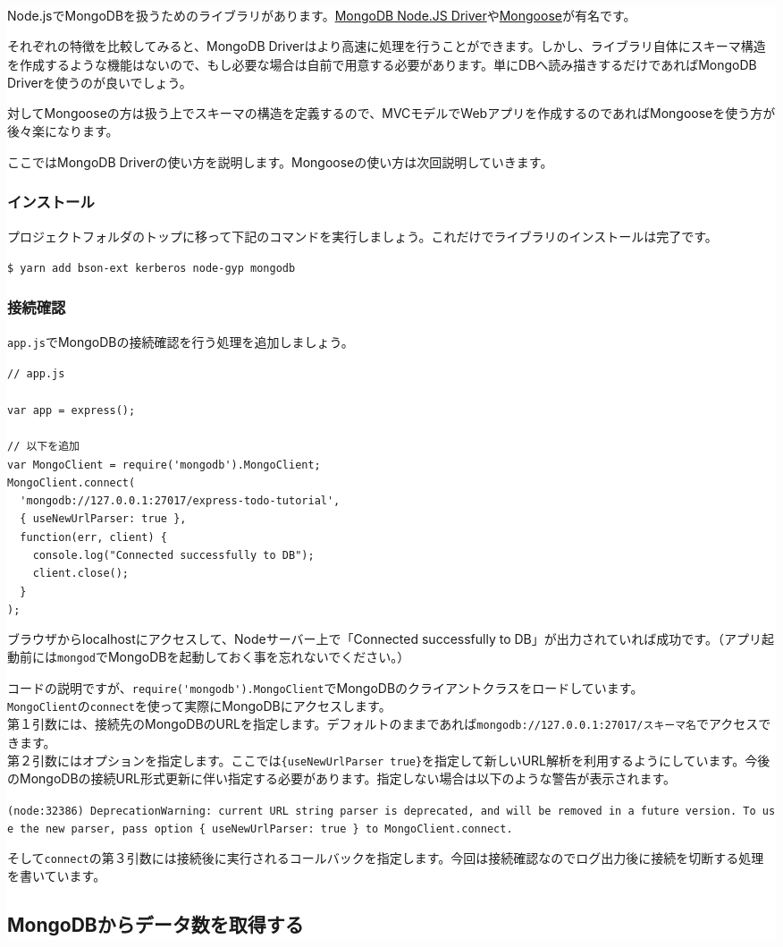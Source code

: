 Node.jsでMongoDBを扱うためのライブラリがあります。[MongoDB Node.JS Driver](http://mongodb.github.io/node-mongodb-native/)や[Mongoose](https://mongoosejs.com/)が有名です。  
  
それぞれの特徴を比較してみると、MongoDB Driverはより高速に処理を行うことができます。しかし、ライブラリ自体にスキーマ構造を作成するような機能はないので、もし必要な場合は自前で用意する必要があります。単にDBへ読み描きするだけであればMongoDB Driverを使うのが良いでしょう。  
  
対してMongooseの方は扱う上でスキーマの構造を定義するので、MVCモデルでWebアプリを作成するのであればMongooseを使う方が後々楽になります。  
  
ここではMongoDB Driverの使い方を説明します。Mongooseの使い方は次回説明していきます。  

### インストール

プロジェクトフォルダのトップに移って下記のコマンドを実行しましょう。これだけでライブラリのインストールは完了です。

```
$ yarn add bson-ext kerberos node-gyp mongodb
```

### 接続確認

`app.js`でMongoDBの接続確認を行う処理を追加しましょう。


```app.js.prettyprint
// app.js

var app = express();
 
// 以下を追加
var MongoClient = require('mongodb').MongoClient;
MongoClient.connect(
  'mongodb://127.0.0.1:27017/express-todo-tutorial',
  { useNewUrlParser: true },
  function(err, client) {
    console.log("Connected successfully to DB");
    client.close();
  }
);

```
 
ブラウザからlocalhostにアクセスして、Nodeサーバー上で「Connected successfully to DB」が出力されていれば成功です。（アプリ起動前には`mongod`でMongoDBを起動しておく事を忘れないでください。）  
  
コードの説明ですが、`require('mongodb').MongoClient`でMongoDBのクライアントクラスをロードしています。  
`MongoClient`の`connect`を使って実際にMongoDBにアクセスします。  
第１引数には、接続先のMongoDBのURLを指定します。デフォルトのままであれば`mongodb://127.0.0.1:27017/スキーマ名`でアクセスできます。  
第２引数にはオプションを指定します。ここでは`{useNewUrlParser true}`を指定して新しいURL解析を利用するようにしています。今後のMongoDBの接続URL形式更新に伴い指定する必要があります。指定しない場合は以下のような警告が表示されます。  

```
(node:32386) DeprecationWarning: current URL string parser is deprecated, and will be removed in a future version. To use the new parser, pass option { useNewUrlParser: true } to MongoClient.connect.
```

そして`connect`の第３引数には接続後に実行されるコールバックを指定します。今回は接続確認なのでログ出力後に接続を切断する処理を書いています。  

<h2 id="select-mongodb">MongoDBからデータ数を取得する</h2>

